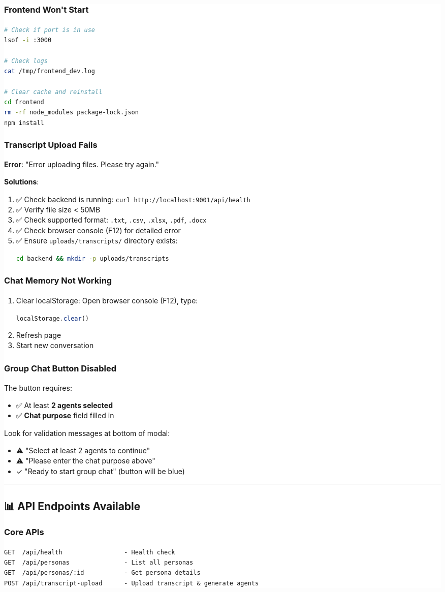 ```bash
```

### Frontend Won't Start
```bash
# Check if port is in use
lsof -i :3000

# Check logs
cat /tmp/frontend_dev.log

# Clear cache and reinstall
cd frontend
rm -rf node_modules package-lock.json
npm install
```

### Transcript Upload Fails
**Error**: "Error uploading files. Please try again."

**Solutions**:
1. ✅ Check backend is running: `curl http://localhost:9001/api/health`
2. ✅ Verify file size < 50MB
3. ✅ Check supported format: `.txt`, `.csv`, `.xlsx`, `.pdf`, `.docx`
4. ✅ Check browser console (F12) for detailed error
5. ✅ Ensure `uploads/transcripts/` directory exists:
   ```bash
   cd backend && mkdir -p uploads/transcripts
   ```

### Chat Memory Not Working
1. Clear localStorage: Open browser console (F12), type:
   ```javascript
   localStorage.clear()
   ```
2. Refresh page
3. Start new conversation

### Group Chat Button Disabled
The button requires:
- ✅ At least **2 agents selected**
- ✅ **Chat purpose** field filled in

Look for validation messages at bottom of modal:
- ⚠️ "Select at least 2 agents to continue"
- ⚠️ "Please enter the chat purpose above"
- ✓ "Ready to start group chat" (button will be blue)

---

## 📊 API Endpoints Available

### Core APIs
```
GET  /api/health                 - Health check
GET  /api/personas               - List all personas
GET  /api/personas/:id           - Get persona details
POST /api/transcript-upload      - Upload transcript & generate agents
```
